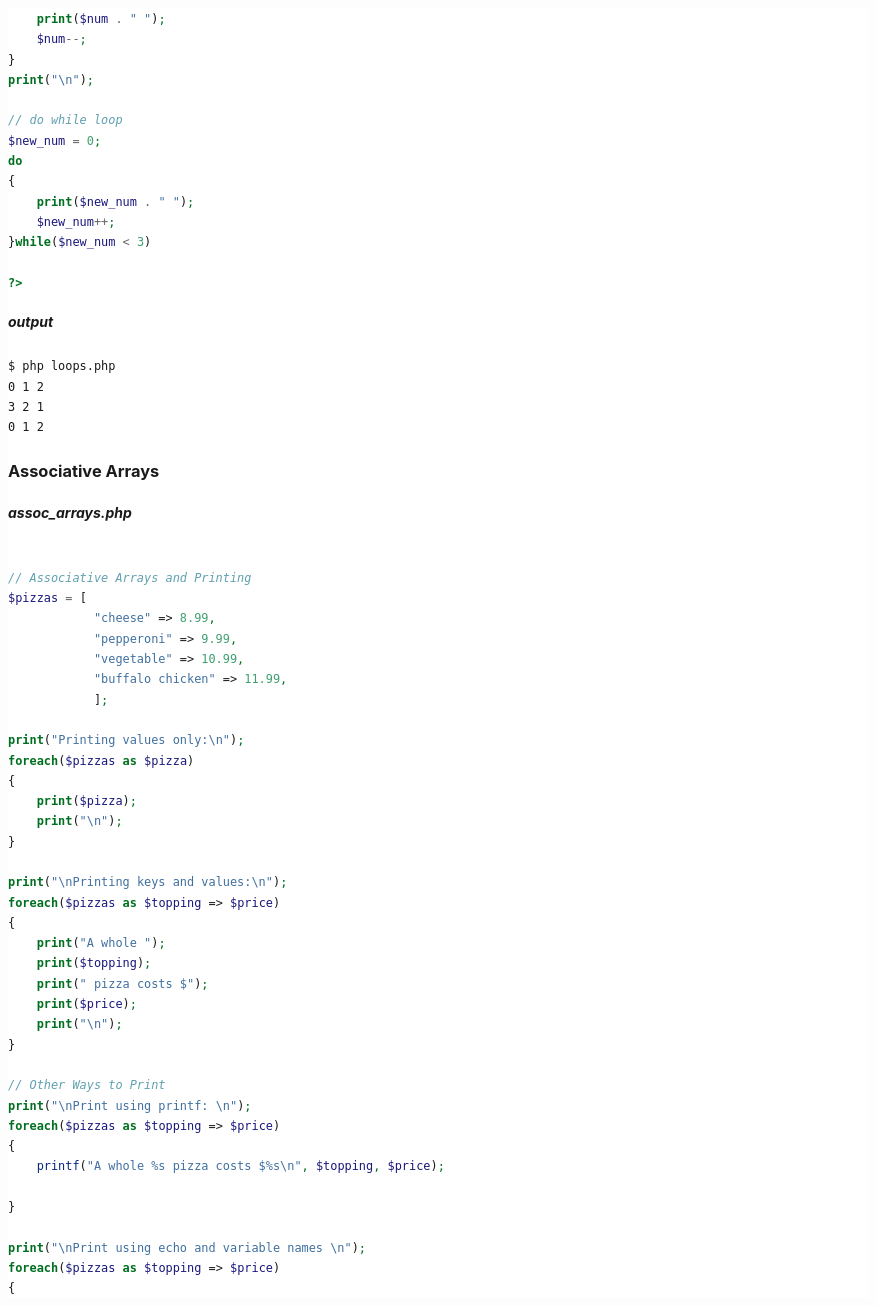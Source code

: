 ```php
    print($num . " ");
    $num--;
}
print("\n");   

// do while loop
$new_num = 0;
do
{
    print($new_num . " ");
    $new_num++;
}while($new_num < 3)

?>
```
##### output
```nohighlight
$ php loops.php
0 1 2 
3 2 1 
0 1 2 
```

### Associative Arrays  
##### assoc_arrays.php
```php

// Associative Arrays and Printing
$pizzas = [
            "cheese" => 8.99,
            "pepperoni" => 9.99,
            "vegetable" => 10.99,
            "buffalo chicken" => 11.99,
            ];

print("Printing values only:\n");
foreach($pizzas as $pizza) 
{
    print($pizza);
    print("\n");
}

print("\nPrinting keys and values:\n");
foreach($pizzas as $topping => $price) 
{
    print("A whole ");
    print($topping);
    print(" pizza costs $");
    print($price);
    print("\n");
}

// Other Ways to Print
print("\nPrint using printf: \n");
foreach($pizzas as $topping => $price) 
{
    printf("A whole %s pizza costs $%s\n", $topping, $price);

}

print("\nPrint using echo and variable names \n");
foreach($pizzas as $topping => $price) 
{
```